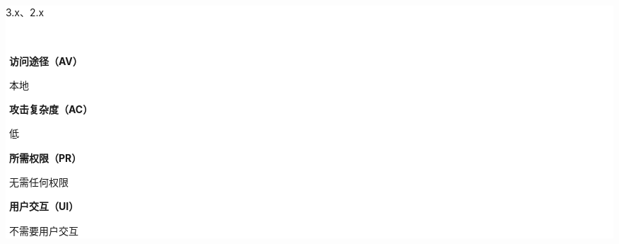 3.x、2.x</span></p></section></section></td></tr><tr style="-webkit-tap-highlight-color:transparent;"><td colspan="4" data-colwidth="99.9900%" width="99.9900%" style="-webkit-tap-highlight-color:transparent;word-break:break-all;hyphens:auto;border-color:#4577da;background-color:#4577da;"><section style="-webkit-tap-highlight-color:transparent;margin:5px 0px;"><section style="-webkit-tap-highlight-color:transparent;margin-top:0px;margin-right:0px;margin-bottom:unset;margin-left:0px;padding:0px 5px;text-align:left;font-size:14px;color:rgb(255, 255, 255);box-sizing:border-box;"><p style="-webkit-tap-highlight-color:transparent;"><strong style="-webkit-tap-highlight-color:transparent;"><span leaf="">CVSS向量</span></strong></p></section></section></td></tr><tr style="-webkit-tap-highlight-color:transparent;"><td data-colwidth="25.0000%" width="25.0000%" style="-webkit-tap-highlight-color:transparent;word-break:break-all;hyphens:auto;border-color:#4577da;"><section style="-webkit-tap-highlight-color:transparent;margin:5px 0px;"><section style="-webkit-tap-highlight-color:transparent;margin-top:0px;margin-right:0px;margin-bottom:unset;margin-left:0px;padding:0px 5px;text-align:left;font-size:14px;box-sizing:border-box;"><p style="-webkit-tap-highlight-color:transparent;"><strong style="-webkit-tap-highlight-color:transparent;"><span leaf="">访问途径（AV）</span></strong></p></section></section></td><td data-colwidth="25.0000%" width="25.0000%" style="-webkit-tap-highlight-color:transparent;word-break:break-all;hyphens:auto;border-color:#4577da;"><section style="-webkit-tap-highlight-color:transparent;margin:5px 0px;"><section style="-webkit-tap-highlight-color:transparent;margin-top:0px;margin-right:0px;margin-bottom:unset;margin-left:0px;padding:0px 5px;text-align:left;font-size:14px;box-sizing:border-box;"><p style="-webkit-tap-highlight-color:transparent;"><span leaf="">本地</span></p></section></section></td><td data-colwidth="25.0000%" width="25.0000%" style="-webkit-tap-highlight-color:transparent;word-break:break-all;hyphens:auto;border-color:#4577da;"><section style="-webkit-tap-highlight-color:transparent;margin:5px 0px;"><section style="-webkit-tap-highlight-color:transparent;margin-top:0px;margin-right:0px;margin-bottom:unset;margin-left:0px;padding:0px 5px;text-align:left;font-size:14px;box-sizing:border-box;"><p style="-webkit-tap-highlight-color:transparent;"><strong style="-webkit-tap-highlight-color:transparent;"><span leaf="">攻击复杂度（AC）</span></strong></p></section></section></td><td data-colwidth="24.9900%" width="24.9900%" style="-webkit-tap-highlight-color:transparent;word-break:break-all;hyphens:auto;border-color:#4577da;"><section style="-webkit-tap-highlight-color:transparent;margin:5px 0px;"><section style="-webkit-tap-highlight-color:transparent;margin-top:0px;margin-right:0px;margin-bottom:unset;margin-left:0px;padding:0px 5px;text-align:left;font-size:14px;box-sizing:border-box;"><p style="-webkit-tap-highlight-color:transparent;"><span leaf="">低</span></p></section></section></td></tr><tr style="-webkit-tap-highlight-color:transparent;"><td data-colwidth="25.0000%" width="25.0000%" style="-webkit-tap-highlight-color:transparent;word-break:break-all;hyphens:auto;border-color:#4577da;"><section style="-webkit-tap-highlight-color:transparent;margin:5px 0px;"><section style="-webkit-tap-highlight-color:transparent;margin-top:0px;margin-right:0px;margin-bottom:unset;margin-left:0px;padding:0px 5px;text-align:left;font-size:14px;box-sizing:border-box;"><p style="-webkit-tap-highlight-color:transparent;"><strong style="-webkit-tap-highlight-color:transparent;"><span leaf="">所需权限（PR）</span></strong></p></section></section></td><td data-colwidth="25.0000%" width="25.0000%" style="-webkit-tap-highlight-color:transparent;word-break:break-all;hyphens:auto;border-color:#4577da;"><section style="-webkit-tap-highlight-color:transparent;margin:5px 0px;"><section style="-webkit-tap-highlight-color:transparent;margin-top:0px;margin-right:0px;margin-bottom:unset;margin-left:0px;padding:0px 5px;text-align:left;font-size:14px;box-sizing:border-box;"><p style="-webkit-tap-highlight-color:transparent;"><span leaf="">无需任何权限</span></p></section></section></td><td data-colwidth="25.0000%" width="25.0000%" style="-webkit-tap-highlight-color:transparent;word-break:break-all;hyphens:auto;border-color:#4577da;"><section style="-webkit-tap-highlight-color:transparent;margin:5px 0px;"><section style="-webkit-tap-highlight-color:transparent;margin-top:0px;margin-right:0px;margin-bottom:unset;margin-left:0px;padding:0px 5px;text-align:left;font-size:14px;box-sizing:border-box;"><p style="-webkit-tap-highlight-color:transparent;"><strong style="-webkit-tap-highlight-color:transparent;"><span leaf="">用户交互（UI）</span></strong></p></section></section></td><td data-colwidth="24.9900%" width="24.9900%" style="-webkit-tap-highlight-color:transparent;word-break:break-all;hyphens:auto;border-color:#4577da;"><section style="-webkit-tap-highlight-color:transparent;margin:5px 0px;"><section style="-webkit-tap-highlight-color:transparent;margin-top:0px;margin-right:0px;margin-bottom:unset;margin-left:0px;padding:0px 5px;text-align:left;font-size:14px;box-sizing:border-box;"><p style="-webkit-tap-highlight-color:transparent;"><span leaf="">不需要用户交互</span></p></section></section></td></tr><tr style="-webkit-tap-highlight-color:transparent;"><td data-colwidth="25.0000%" width="25.0000%" style="-webkit-tap-highlight-color:transparent;word-break:break-all;hyphens:auto;border-color:#4577da;"><section style="-webkit-tap-highlight-color:transparent;margin:5px 0px;"><section style="-webkit-tap-highlight-color:transparent;margin-top:0px;margin-right:0px;margin-bottom:unset;margin-left:0px;padding:0px 5px;text-align:left;font-size:14px;box-sizing:border-box;"><p style="-webkit-tap-highlight-color:transparent;"><strong style="-webkit-tap-highlight-color:transparent;">